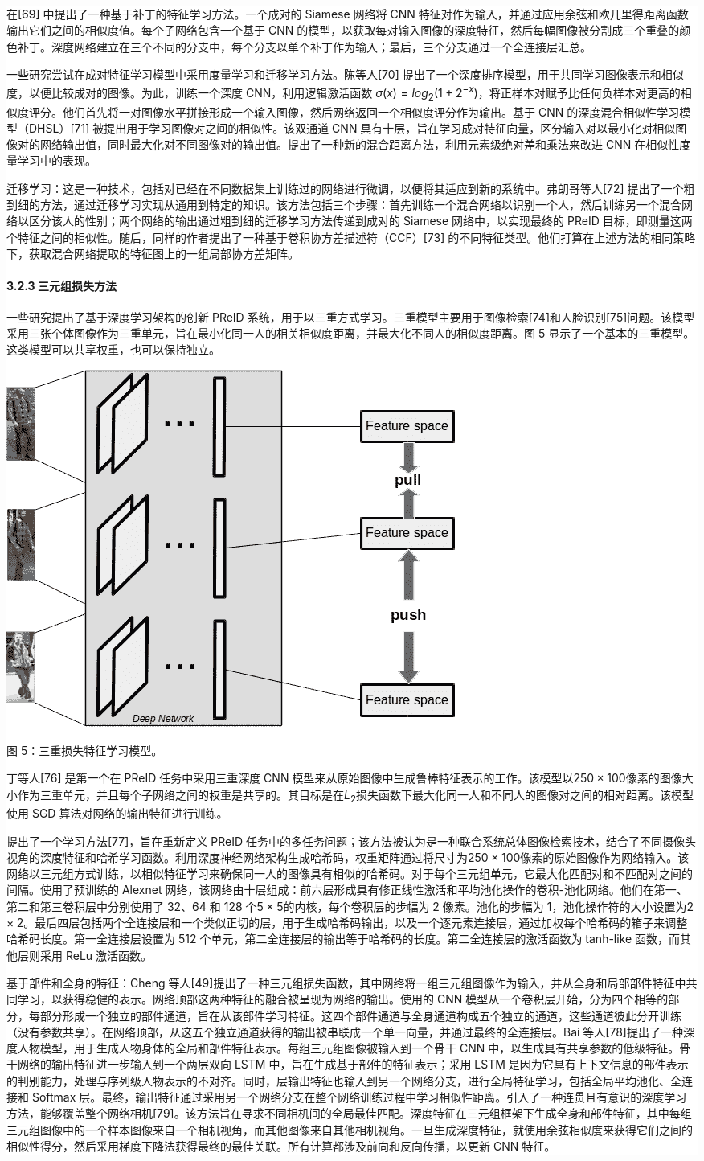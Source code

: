 在[69] 中提出了一种基于补丁的特征学习方法。一个成对的 Siamese 网络将 CNN 特征对作为输入，并通过应用余弦和欧几里得距离函数输出它们之间的相似度值。每个子网络包含一个基于 CNN 的模型，以获取每对输入图像的深度特征，然后每幅图像被分割成三个重叠的颜色补丁。深度网络建立在三个不同的分支中，每个分支以单个补丁作为输入；最后，三个分支通过一个全连接层汇总。

一些研究尝试在成对特征学习模型中采用度量学习和迁移学习方法。陈等人[70] 提出了一个深度排序模型，用于共同学习图像表示和相似度，以便比较成对的图像。为此，训练一个深度 CNN，利用逻辑激活函数 $\sigma(x)=log_{2}(1+2^{-x})$，将正样本对赋予比任何负样本对更高的相似度评分。他们首先将一对图像水平拼接形成一个输入图像，然后网络返回一个相似度评分作为输出。基于 CNN 的深度混合相似性学习模型（DHSL）[71] 被提出用于学习图像对之间的相似性。该双通道 CNN 具有十层，旨在学习成对特征向量，区分输入对以最小化对相似图像对的网络输出值，同时最大化对不同图像对的输出值。提出了一种新的混合距离方法，利用元素级绝对差和乘法来改进 CNN 在相似性度量学习中的表现。

迁移学习：这是一种技术，包括对已经在不同数据集上训练过的网络进行微调，以便将其适应到新的系统中。弗朗哥等人[72] 提出了一个粗到细的方法，通过迁移学习实现从通用到特定的知识。该方法包括三个步骤：首先训练一个混合网络以识别一个人，然后训练另一个混合网络以区分该人的性别；两个网络的输出通过粗到细的迁移学习方法传递到成对的 Siamese 网络中，以实现最终的 PReID 目标，即测量这两个特征之间的相似性。随后，同样的作者提出了一种基于卷积协方差描述符（CCF）[73] 的不同特征类型。他们打算在上述方法的相同策略下，获取混合网络提取的特征图上的一组局部协方差矩阵。

#### 3.2.3 三元组损失方法

一些研究提出了基于深度学习架构的创新 PReID 系统，用于以三重方式学习。三重模型主要用于图像检索[74]和人脸识别[75]问题。该模型采用三张个体图像作为三重单元，旨在最小化同一人的相关相似度距离，并最大化不同人的相似度距离。图 5 显示了一个基本的三重模型。这类模型可以共享权重，也可以保持独立。

![参考说明](img/6a770f26e1af296e3f9e5aa87ed60fa8.png)

图 5：三重损失特征学习模型。

丁等人[76] 是第一个在 PReID 任务中采用三重深度 CNN 模型来从原始图像中生成鲁棒特征表示的工作。该模型以$250\times 100$像素的图像大小作为三重单元，并且每个子网络之间的权重是共享的。其目标是在$L_{2}$损失函数下最大化同一人和不同人的图像对之间的相对距离。该模型使用 SGD 算法对网络的输出特征进行训练。

提出了一个学习方法[77]，旨在重新定义 PReID 任务中的多任务问题；该方法被认为是一种联合系统总体图像检索技术，结合了不同摄像头视角的深度特征和哈希学习函数。利用深度神经网络架构生成哈希码，权重矩阵通过将尺寸为$250\times 100$像素的原始图像作为网络输入。该网络以三元组方式训练，以相似特征学习来确保同一人的图像具有相似的哈希码。对于每个三元组单元，它最大化匹配对和不匹配对之间的间隔。使用了预训练的 Alexnet 网络，该网络由十层组成：前六层形成具有修正线性激活和平均池化操作的卷积-池化网络。他们在第一、第二和第三卷积层中分别使用了 32、64 和 128 个$5\times 5$的内核，每个卷积层的步幅为 2 像素。池化的步幅为 1，池化操作符的大小设置为$2\times 2$。最后四层包括两个全连接层和一个类似正切的层，用于生成哈希码输出，以及一个逐元素连接层，通过加权每个哈希码的箱子来调整哈希码长度。第一全连接层设置为 512 个单元，第二全连接层的输出等于哈希码的长度。第二全连接层的激活函数为 tanh-like 函数，而其他层则采用 ReLu 激活函数。

基于部件和全身的特征：Cheng 等人[49]提出了一种三元组损失函数，其中网络将一组三元组图像作为输入，并从全身和局部部件特征中共同学习，以获得稳健的表示。网络顶部这两种特征的融合被呈现为网络的输出。使用的 CNN 模型从一个卷积层开始，分为四个相等的部分，每部分形成一个独立的部件通道，旨在从该部件学习特征。这四个部件通道与全身通道构成五个独立的通道，这些通道彼此分开训练（没有参数共享）。在网络顶部，从这五个独立通道获得的输出被串联成一个单一向量，并通过最终的全连接层。Bai 等人[78]提出了一种深度人物模型，用于生成人物身体的全局和部件特征表示。每组三元组图像被输入到一个骨干 CNN 中，以生成具有共享参数的低级特征。骨干网络的输出特征进一步输入到一个两层双向 LSTM 中，旨在生成基于部件的特征表示；采用 LSTM 是因为它具有上下文信息的部件表示的判别能力，处理与序列级人物表示的不对齐。同时，层输出特征也输入到另一个网络分支，进行全局特征学习，包括全局平均池化、全连接和 Softmax 层。最终，输出特征通过采用另一个网络分支在整个网络训练过程中学习相似性距离。引入了一种连贯且有意识的深度学习方法，能够覆盖整个网络相机[79]。该方法旨在寻求不同相机间的全局最佳匹配。深度特征在三元组框架下生成全身和部件特征，其中每组三元组图像中的一个样本图像来自一个相机视角，而其他图像来自其他相机视角。一旦生成深度特征，就使用余弦相似度来获得它们之间的相似性得分，然后采用梯度下降法获得最终的最佳关联。所有计算都涉及前向和反向传播，以更新 CNN 特征。
